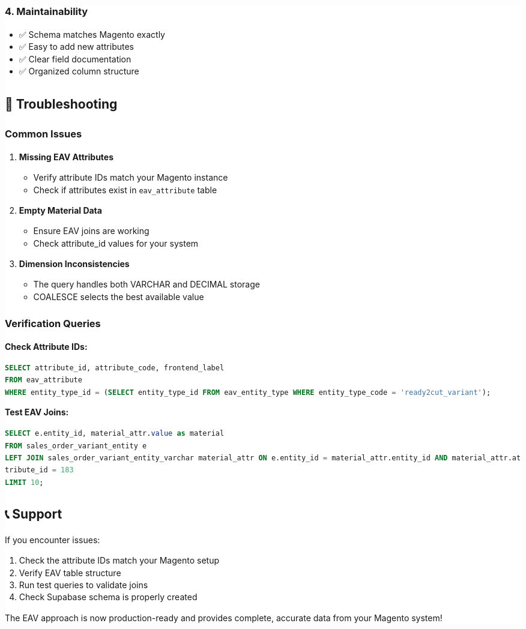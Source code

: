 ### 4. Maintainability
- ✅ Schema matches Magento exactly
- ✅ Easy to add new attributes
- ✅ Clear field documentation
- ✅ Organized column structure

## 🐛 Troubleshooting

### Common Issues

1. **Missing EAV Attributes**
   - Verify attribute IDs match your Magento instance
   - Check if attributes exist in `eav_attribute` table

2. **Empty Material Data**
   - Ensure EAV joins are working
   - Check attribute_id values for your system

3. **Dimension Inconsistencies**
   - The query handles both VARCHAR and DECIMAL storage
   - COALESCE selects the best available value

### Verification Queries

**Check Attribute IDs:**
```sql
SELECT attribute_id, attribute_code, frontend_label 
FROM eav_attribute 
WHERE entity_type_id = (SELECT entity_type_id FROM eav_entity_type WHERE entity_type_code = 'ready2cut_variant');
```

**Test EAV Joins:**
```sql
SELECT e.entity_id, material_attr.value as material
FROM sales_order_variant_entity e
LEFT JOIN sales_order_variant_entity_varchar material_attr ON e.entity_id = material_attr.entity_id AND material_attr.attribute_id = 183
LIMIT 10;
```

## 📞 Support

If you encounter issues:
1. Check the attribute IDs match your Magento setup
2. Verify EAV table structure
3. Run test queries to validate joins
4. Check Supabase schema is properly created

The EAV approach is now production-ready and provides complete, accurate data from your Magento system!